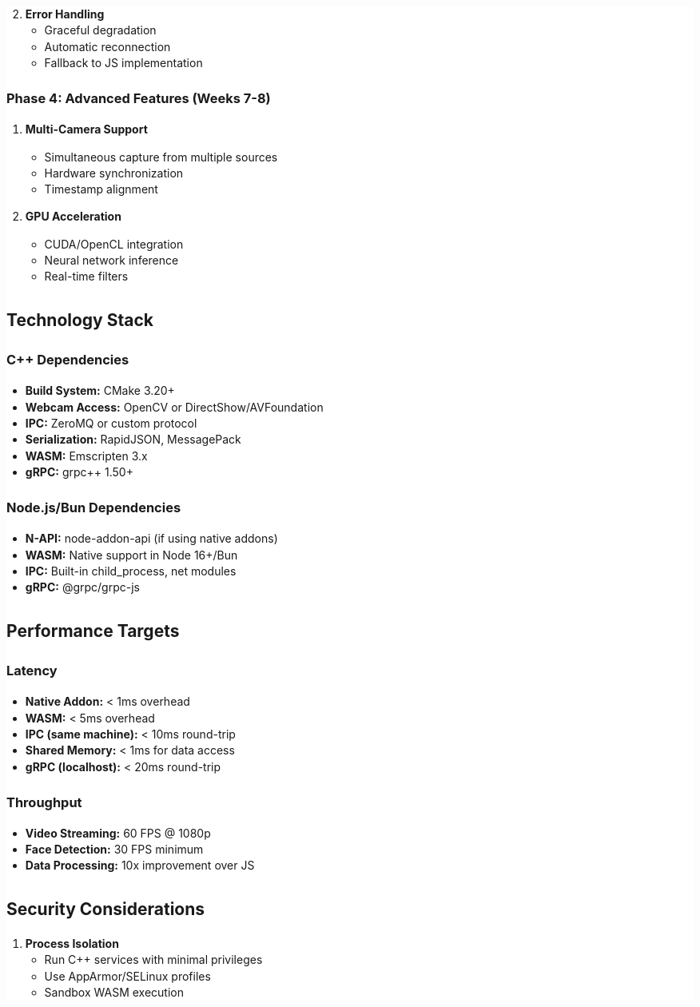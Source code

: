 2. **Error Handling**
   - Graceful degradation
   - Automatic reconnection
   - Fallback to JS implementation

### Phase 4: Advanced Features (Weeks 7-8)
1. **Multi-Camera Support**
   - Simultaneous capture from multiple sources
   - Hardware synchronization
   - Timestamp alignment

2. **GPU Acceleration**
   - CUDA/OpenCL integration
   - Neural network inference
   - Real-time filters

## Technology Stack

### C++ Dependencies
- **Build System:** CMake 3.20+
- **Webcam Access:** OpenCV or DirectShow/AVFoundation
- **IPC:** ZeroMQ or custom protocol
- **Serialization:** RapidJSON, MessagePack
- **WASM:** Emscripten 3.x
- **gRPC:** grpc++ 1.50+

### Node.js/Bun Dependencies
- **N-API:** node-addon-api (if using native addons)
- **WASM:** Native support in Node 16+/Bun
- **IPC:** Built-in child_process, net modules
- **gRPC:** @grpc/grpc-js

## Performance Targets

### Latency
- **Native Addon:** < 1ms overhead
- **WASM:** < 5ms overhead
- **IPC (same machine):** < 10ms round-trip
- **Shared Memory:** < 1ms for data access
- **gRPC (localhost):** < 20ms round-trip

### Throughput
- **Video Streaming:** 60 FPS @ 1080p
- **Face Detection:** 30 FPS minimum
- **Data Processing:** 10x improvement over JS

## Security Considerations

1. **Process Isolation**
   - Run C++ services with minimal privileges
   - Use AppArmor/SELinux profiles
   - Sandbox WASM execution
